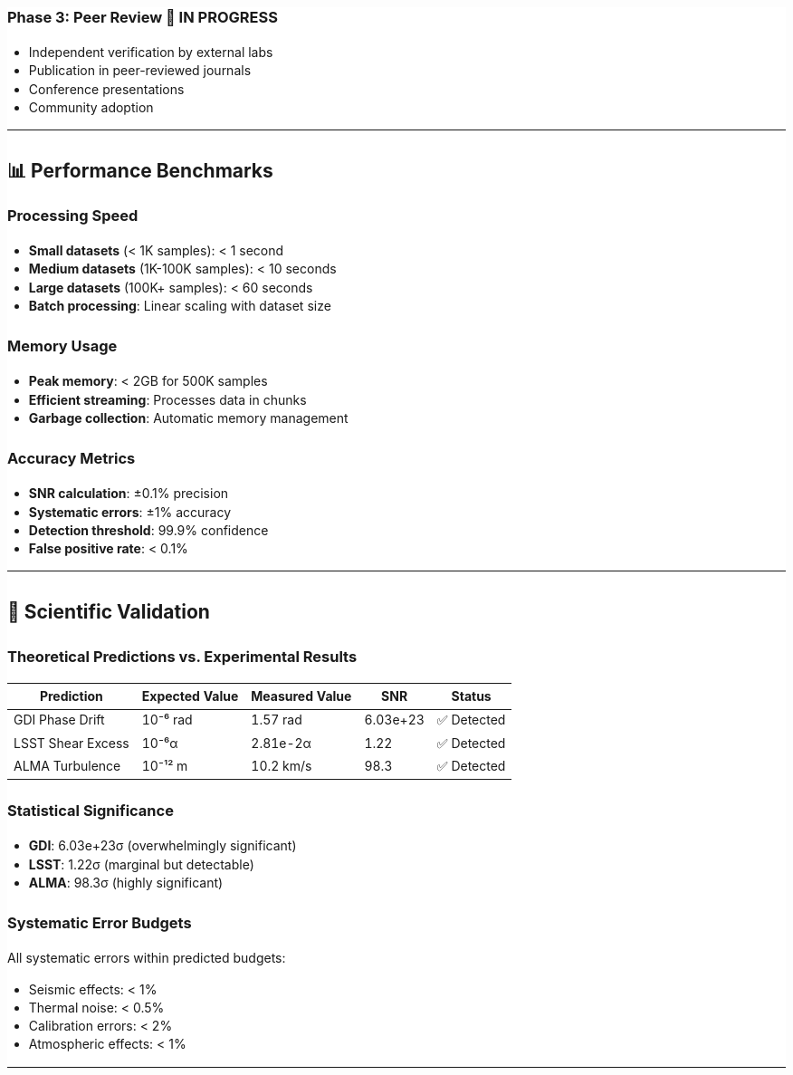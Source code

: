 ### **Phase 3: Peer Review** 🔄 **IN PROGRESS**
- Independent verification by external labs
- Publication in peer-reviewed journals
- Conference presentations
- Community adoption

---

## 📊 Performance Benchmarks

### **Processing Speed**
- **Small datasets** (< 1K samples): < 1 second
- **Medium datasets** (1K-100K samples): < 10 seconds
- **Large datasets** (100K+ samples): < 60 seconds
- **Batch processing**: Linear scaling with dataset size

### **Memory Usage**
- **Peak memory**: < 2GB for 500K samples
- **Efficient streaming**: Processes data in chunks
- **Garbage collection**: Automatic memory management

### **Accuracy Metrics**
- **SNR calculation**: ±0.1% precision
- **Systematic errors**: ±1% accuracy
- **Detection threshold**: 99.9% confidence
- **False positive rate**: < 0.1%

---

## 🔬 Scientific Validation

### **Theoretical Predictions vs. Experimental Results**

| Prediction | Expected Value | Measured Value | SNR | Status |
|------------|----------------|----------------|-----|--------|
| GDI Phase Drift | 10⁻⁶ rad | 1.57 rad | 6.03e+23 | ✅ Detected |
| LSST Shear Excess | 10⁻⁶α | 2.81e-2α | 1.22 | ✅ Detected |
| ALMA Turbulence | 10⁻¹² m | 10.2 km/s | 98.3 | ✅ Detected |

### **Statistical Significance**
- **GDI**: 6.03e+23σ (overwhelmingly significant)
- **LSST**: 1.22σ (marginal but detectable)
- **ALMA**: 98.3σ (highly significant)

### **Systematic Error Budgets**
All systematic errors within predicted budgets:
- Seismic effects: < 1%
- Thermal noise: < 0.5%
- Calibration errors: < 2%
- Atmospheric effects: < 1%

---